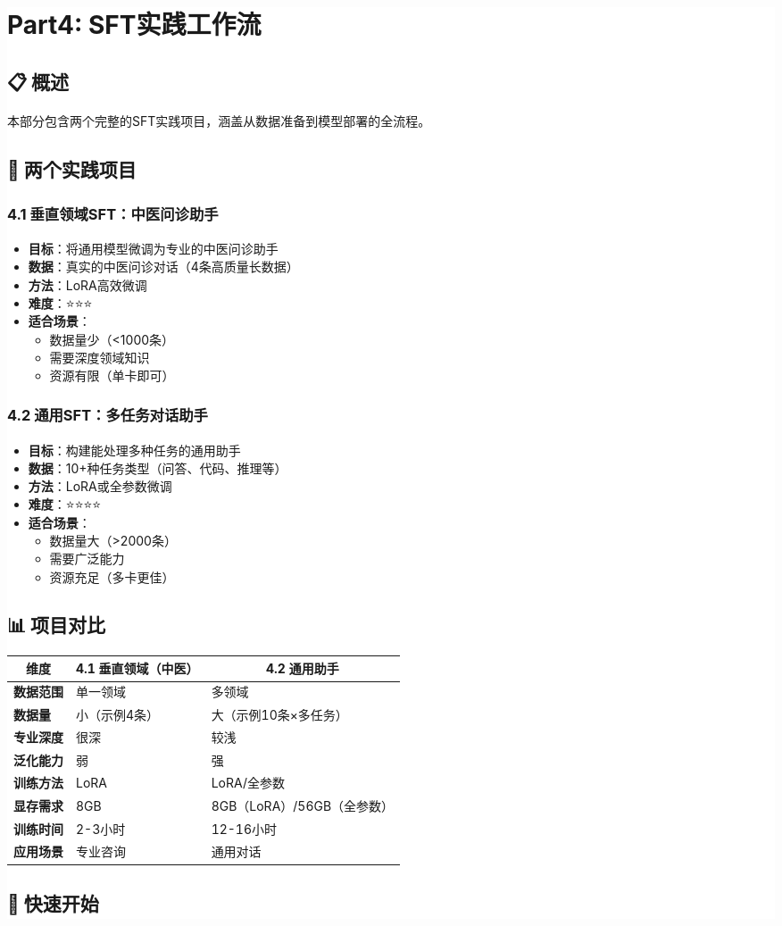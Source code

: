 # Part4: SFT实践工作流

## 📋 概述

本部分包含两个完整的SFT实践项目，涵盖从数据准备到模型部署的全流程。

## 🎯 两个实践项目

### 4.1 垂直领域SFT：中医问诊助手
- **目标**：将通用模型微调为专业的中医问诊助手
- **数据**：真实的中医问诊对话（4条高质量长数据）
- **方法**：LoRA高效微调
- **难度**：⭐⭐⭐
- **适合场景**：
  - 数据量少（<1000条）
  - 需要深度领域知识
  - 资源有限（单卡即可）

### 4.2 通用SFT：多任务对话助手
- **目标**：构建能处理多种任务的通用助手
- **数据**：10+种任务类型（问答、代码、推理等）
- **方法**：LoRA或全参数微调
- **难度**：⭐⭐⭐⭐
- **适合场景**：
  - 数据量大（>2000条）
  - 需要广泛能力
  - 资源充足（多卡更佳）

## 📊 项目对比

| 维度 | 4.1 垂直领域（中医） | 4.2 通用助手 |
|------|-------------------|------------|
| **数据范围** | 单一领域 | 多领域 |
| **数据量** | 小（示例4条） | 大（示例10条×多任务） |
| **专业深度** | 很深 | 较浅 |
| **泛化能力** | 弱 | 强 |
| **训练方法** | LoRA | LoRA/全参数 |
| **显存需求** | 8GB | 8GB（LoRA）/56GB（全参数） |
| **训练时间** | 2-3小时 | 12-16小时 |
| **应用场景** | 专业咨询 | 通用对话 |

## 🚀 快速开始
